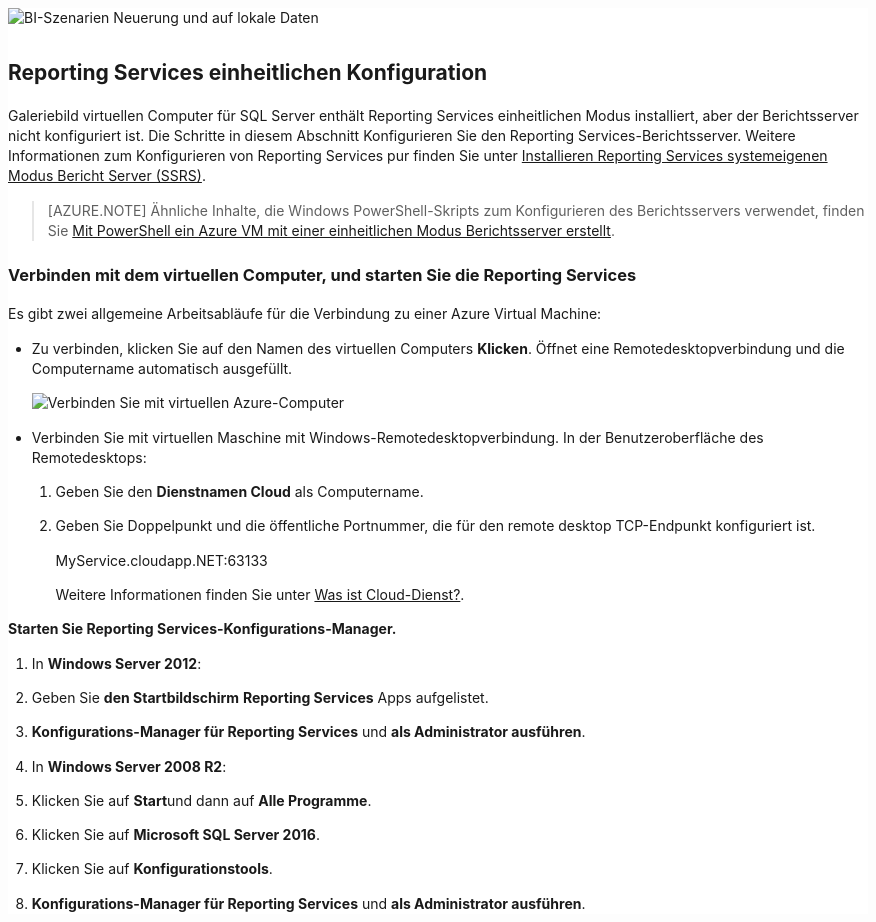 ![BI-Szenarien Neuerung und auf lokale Daten](./media/virtual-machines-windows-classic-ps-sql-bi/IC654384.gif)

## <a name="reporting-services-native-mode-configuration"></a>Reporting Services einheitlichen Konfiguration

Galeriebild virtuellen Computer für SQL Server enthält Reporting Services einheitlichen Modus installiert, aber der Berichtsserver nicht konfiguriert ist. Die Schritte in diesem Abschnitt Konfigurieren Sie den Reporting Services-Berichtsserver. Weitere Informationen zum Konfigurieren von Reporting Services pur finden Sie unter [Installieren Reporting Services systemeigenen Modus Bericht Server (SSRS)](https://msdn.microsoft.com/library/ms143711.aspx).

>[AZURE.NOTE] Ähnliche Inhalte, die Windows PowerShell-Skripts zum Konfigurieren des Berichtsservers verwendet, finden Sie [Mit PowerShell ein Azure VM mit einer einheitlichen Modus Berichtsserver erstellt](virtual-machines-windows-classic-ps-sql-report.md).

### <a name="connect-to-the-virtual-machine-and-start-the-reporting-services-configuration-manager"></a>Verbinden mit dem virtuellen Computer, und starten Sie die Reporting Services

Es gibt zwei allgemeine Arbeitsabläufe für die Verbindung zu einer Azure Virtual Machine:

- Zu verbinden, klicken Sie auf den Namen des virtuellen Computers **Klicken**. Öffnet eine Remotedesktopverbindung und die Computername automatisch ausgefüllt.

    ![Verbinden Sie mit virtuellen Azure-Computer](./media/virtual-machines-windows-classic-ps-sql-bi/IC650112.gif)

- Verbinden Sie mit virtuellen Maschine mit Windows-Remotedesktopverbindung. In der Benutzeroberfläche des Remotedesktops:

    1. Geben Sie den **Dienstnamen Cloud** als Computername.

    1. Geben Sie Doppelpunkt und die öffentliche Portnummer, die für den remote desktop TCP-Endpunkt konfiguriert ist.

        MyService.cloudapp.NET:63133

        Weitere Informationen finden Sie unter [Was ist Cloud-Dienst?](https://azure.microsoft.com/manage/services/cloud-services/what-is-a-cloud-service/).

**Starten Sie Reporting Services-Konfigurations-Manager.**

1. In **Windows Server 2012**:

1. Geben Sie **den Startbildschirm** **Reporting Services** Apps aufgelistet.

1. **Konfigurations-Manager für Reporting Services** und **als Administrator ausführen**.

1. In **Windows Server 2008 R2**:

1. Klicken Sie auf **Start**und dann auf **Alle Programme**.

1. Klicken Sie auf **Microsoft SQL Server 2016**.

1. Klicken Sie auf **Konfigurationstools**.

1. **Konfigurations-Manager für Reporting Services** und **als Administrator ausführen**.
